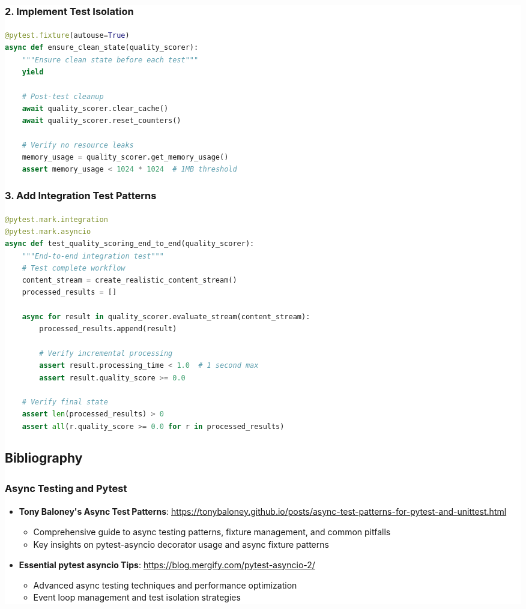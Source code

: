 ### 2. Implement Test Isolation

```python
@pytest.fixture(autouse=True)
async def ensure_clean_state(quality_scorer):
    """Ensure clean state before each test"""
    yield
    
    # Post-test cleanup
    await quality_scorer.clear_cache()
    await quality_scorer.reset_counters()
    
    # Verify no resource leaks
    memory_usage = quality_scorer.get_memory_usage()
    assert memory_usage < 1024 * 1024  # 1MB threshold
```

### 3. Add Integration Test Patterns

```python
@pytest.mark.integration
@pytest.mark.asyncio
async def test_quality_scoring_end_to_end(quality_scorer):
    """End-to-end integration test"""
    # Test complete workflow
    content_stream = create_realistic_content_stream()
    processed_results = []
    
    async for result in quality_scorer.evaluate_stream(content_stream):
        processed_results.append(result)
        
        # Verify incremental processing
        assert result.processing_time < 1.0  # 1 second max
        assert result.quality_score >= 0.0
    
    # Verify final state
    assert len(processed_results) > 0
    assert all(r.quality_score >= 0.0 for r in processed_results)
```

## Bibliography

### Async Testing and Pytest
- **Tony Baloney's Async Test Patterns**: https://tonybaloney.github.io/posts/async-test-patterns-for-pytest-and-unittest.html
  - Comprehensive guide to async testing patterns, fixture management, and common pitfalls
  - Key insights on pytest-asyncio decorator usage and async fixture patterns

- **Essential pytest asyncio Tips**: https://blog.mergify.com/pytest-asyncio-2/
  - Advanced async testing techniques and performance optimization
  - Event loop management and test isolation strategies
